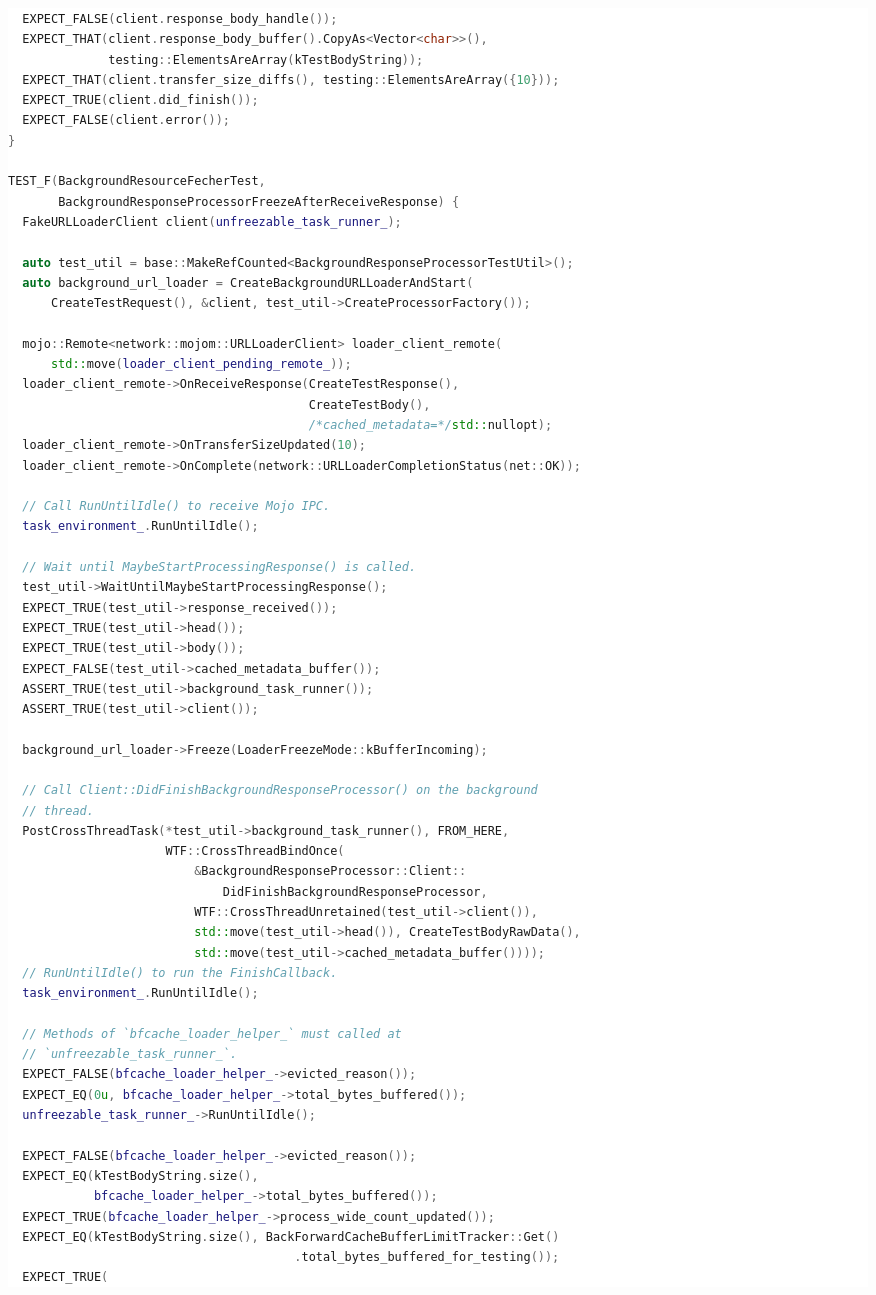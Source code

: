 ```cpp
  EXPECT_FALSE(client.response_body_handle());
  EXPECT_THAT(client.response_body_buffer().CopyAs<Vector<char>>(),
              testing::ElementsAreArray(kTestBodyString));
  EXPECT_THAT(client.transfer_size_diffs(), testing::ElementsAreArray({10}));
  EXPECT_TRUE(client.did_finish());
  EXPECT_FALSE(client.error());
}

TEST_F(BackgroundResourceFecherTest,
       BackgroundResponseProcessorFreezeAfterReceiveResponse) {
  FakeURLLoaderClient client(unfreezable_task_runner_);

  auto test_util = base::MakeRefCounted<BackgroundResponseProcessorTestUtil>();
  auto background_url_loader = CreateBackgroundURLLoaderAndStart(
      CreateTestRequest(), &client, test_util->CreateProcessorFactory());

  mojo::Remote<network::mojom::URLLoaderClient> loader_client_remote(
      std::move(loader_client_pending_remote_));
  loader_client_remote->OnReceiveResponse(CreateTestResponse(),
                                          CreateTestBody(),
                                          /*cached_metadata=*/std::nullopt);
  loader_client_remote->OnTransferSizeUpdated(10);
  loader_client_remote->OnComplete(network::URLLoaderCompletionStatus(net::OK));

  // Call RunUntilIdle() to receive Mojo IPC.
  task_environment_.RunUntilIdle();

  // Wait until MaybeStartProcessingResponse() is called.
  test_util->WaitUntilMaybeStartProcessingResponse();
  EXPECT_TRUE(test_util->response_received());
  EXPECT_TRUE(test_util->head());
  EXPECT_TRUE(test_util->body());
  EXPECT_FALSE(test_util->cached_metadata_buffer());
  ASSERT_TRUE(test_util->background_task_runner());
  ASSERT_TRUE(test_util->client());

  background_url_loader->Freeze(LoaderFreezeMode::kBufferIncoming);

  // Call Client::DidFinishBackgroundResponseProcessor() on the background
  // thread.
  PostCrossThreadTask(*test_util->background_task_runner(), FROM_HERE,
                      WTF::CrossThreadBindOnce(
                          &BackgroundResponseProcessor::Client::
                              DidFinishBackgroundResponseProcessor,
                          WTF::CrossThreadUnretained(test_util->client()),
                          std::move(test_util->head()), CreateTestBodyRawData(),
                          std::move(test_util->cached_metadata_buffer())));
  // RunUntilIdle() to run the FinishCallback.
  task_environment_.RunUntilIdle();

  // Methods of `bfcache_loader_helper_` must called at
  // `unfreezable_task_runner_`.
  EXPECT_FALSE(bfcache_loader_helper_->evicted_reason());
  EXPECT_EQ(0u, bfcache_loader_helper_->total_bytes_buffered());
  unfreezable_task_runner_->RunUntilIdle();

  EXPECT_FALSE(bfcache_loader_helper_->evicted_reason());
  EXPECT_EQ(kTestBodyString.size(),
            bfcache_loader_helper_->total_bytes_buffered());
  EXPECT_TRUE(bfcache_loader_helper_->process_wide_count_updated());
  EXPECT_EQ(kTestBodyString.size(), BackForwardCacheBufferLimitTracker::Get()
                                        .total_bytes_buffered_for_testing());
  EXPECT_TRUE(
```